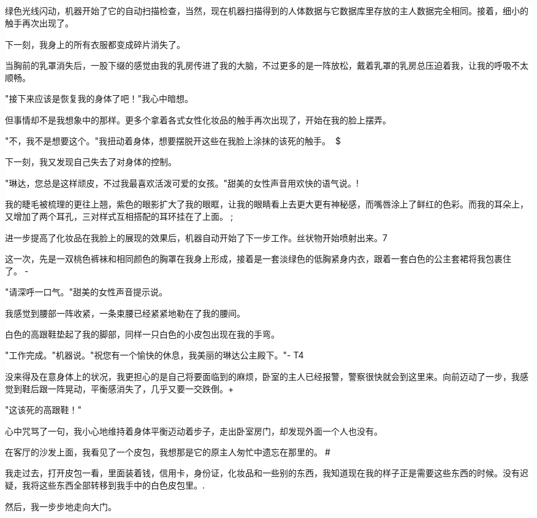 绿色光线闪动，机器开始了它的自动扫描检查，当然，现在机器扫描得到的人体数据与它数据库里存放的主人数据完全相同。接着，细小的触手再次出现了。



下一刻，我身上的所有衣服都变成碎片消失了。



当胸前的乳罩消失后，一股下缀的感觉由我的乳房传进了我的大脑，不过更多的是一阵放松，戴着乳罩的乳房总压迫着我，让我的呼吸不太顺畅。



"接下来应该是恢复我的身体了吧！"我心中暗想。



但事情却不是我想象中的那样。更多个拿着各式女性化妆品的触手再次出现了，开始在我的脸上摆弄。



"不，我不是想要这个。"我扭动着身体，想要摆脱开这些在我脸上涂抹的该死的触手。  $



下一刻，我又发现自己失去了对身体的控制。



"琳达，您总是这样顽皮，不过我最喜欢活泼可爱的女孩。"甜美的女性声音用欢快的语气说。!



我的睫毛被梳理的更往上翘，紫色的眼影扩大了我的眼眶，让我的眼睛看上去更大更有神秘感，而嘴唇涂上了鲜红的色彩。而我的耳朵上，又增加了两个耳孔，三对样式互相搭配的耳环挂在了上面。 ;



进一步提高了化妆品在我脸上的展现的效果后，机器自动开始了下一步工作。丝状物开始喷射出来。7



这一次，先是一双桃色裤袜和相同颜色的胸罩在我身上形成，接着是一套淡绿色的低胸紧身内衣，跟着一套白色的公主套裙将我包裹住了。 -



"请深呼一口气。"甜美的女性声音提示说。



我感觉到腰部一阵收紧，一条束腰已经紧紧地勒在了我的腰间。

白色的高跟鞋垫起了我的脚部，同样一只白色的小皮包出现在我的手弯。



"工作完成。"机器说。"祝您有一个愉快的休息，我美丽的琳达公主殿下。"- T4



没来得及在意身体上的状况，我更担心的是自己将要面临到的麻烦，卧室的主人已经报警，警察很快就会到这里来。向前迈动了一步，我感觉到鞋后跟一阵晃动，平衡感消失了，几乎又要一交跌倒。+



"这该死的高跟鞋！"



心中咒骂了一句，我小心地维持着身体平衡迈动着步子，走出卧室房门，却发现外面一个人也没有。



在客厅的沙发上面，我看见了一个皮包，我想那是它的原主人匆忙中遗忘在那里的。 #



我走过去，打开皮包一看，里面装着钱，信用卡，身份证，化妆品和一些别的东西，我知道现在我的样子正是需要这些东西的时候。没有迟疑，我将这些东西全部转移到我手中的白色皮包里。.



然后，我一步步地走向大门。



